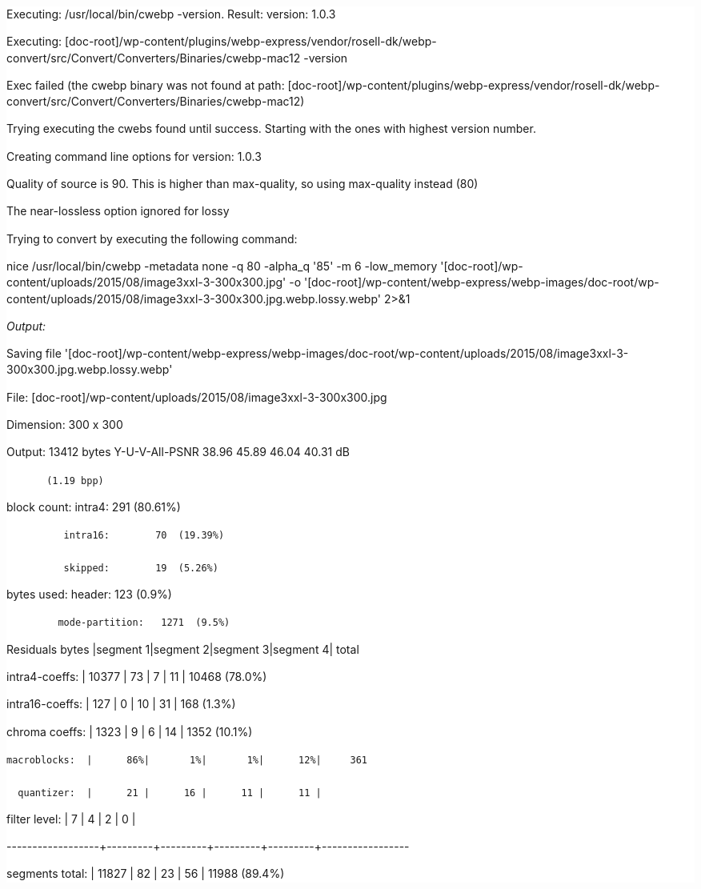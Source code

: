 Executing: /usr/local/bin/cwebp -version. Result: version: 1.0.3

Executing: [doc-root]/wp-content/plugins/webp-express/vendor/rosell-dk/webp-convert/src/Convert/Converters/Binaries/cwebp-mac12 -version

Exec failed (the cwebp binary was not found at path: [doc-root]/wp-content/plugins/webp-express/vendor/rosell-dk/webp-convert/src/Convert/Converters/Binaries/cwebp-mac12)

Trying executing the cwebs found until success. Starting with the ones with highest version number.

Creating command line options for version: 1.0.3

Quality of source is 90. This is higher than max-quality, so using max-quality instead (80)

The near-lossless option ignored for lossy

Trying to convert by executing the following command:

nice /usr/local/bin/cwebp -metadata none -q 80 -alpha_q '85' -m 6 -low_memory '[doc-root]/wp-content/uploads/2015/08/image3xxl-3-300x300.jpg' -o '[doc-root]/wp-content/webp-express/webp-images/doc-root/wp-content/uploads/2015/08/image3xxl-3-300x300.jpg.webp.lossy.webp' 2>&1


*Output:* 

Saving file '[doc-root]/wp-content/webp-express/webp-images/doc-root/wp-content/uploads/2015/08/image3xxl-3-300x300.jpg.webp.lossy.webp'

File:      [doc-root]/wp-content/uploads/2015/08/image3xxl-3-300x300.jpg

Dimension: 300 x 300

Output:    13412 bytes Y-U-V-All-PSNR 38.96 45.89 46.04   40.31 dB

           (1.19 bpp)

block count:  intra4:        291  (80.61%)

              intra16:        70  (19.39%)

              skipped:        19  (5.26%)

bytes used:  header:            123  (0.9%)

             mode-partition:   1271  (9.5%)

 Residuals bytes  |segment 1|segment 2|segment 3|segment 4|  total

  intra4-coeffs:  |   10377 |      73 |       7 |      11 |   10468  (78.0%)

 intra16-coeffs:  |     127 |       0 |      10 |      31 |     168  (1.3%)

  chroma coeffs:  |    1323 |       9 |       6 |      14 |    1352  (10.1%)

    macroblocks:  |      86%|       1%|       1%|      12%|     361

      quantizer:  |      21 |      16 |      11 |      11 |

   filter level:  |       7 |       4 |       2 |       0 |

------------------+---------+---------+---------+---------+-----------------

 segments total:  |   11827 |      82 |      23 |      56 |   11988  (89.4%)

